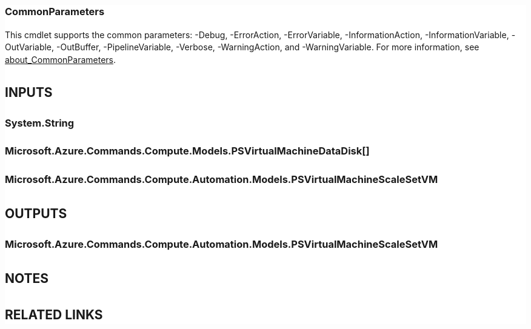 ### CommonParameters
This cmdlet supports the common parameters: -Debug, -ErrorAction, -ErrorVariable, -InformationAction, -InformationVariable, -OutVariable, -OutBuffer, -PipelineVariable, -Verbose, -WarningAction, and -WarningVariable. For more information, see [about_CommonParameters](http://go.microsoft.com/fwlink/?LinkID=113216).

## INPUTS

### System.String

### Microsoft.Azure.Commands.Compute.Models.PSVirtualMachineDataDisk[]

### Microsoft.Azure.Commands.Compute.Automation.Models.PSVirtualMachineScaleSetVM

## OUTPUTS

### Microsoft.Azure.Commands.Compute.Automation.Models.PSVirtualMachineScaleSetVM

## NOTES

## RELATED LINKS
